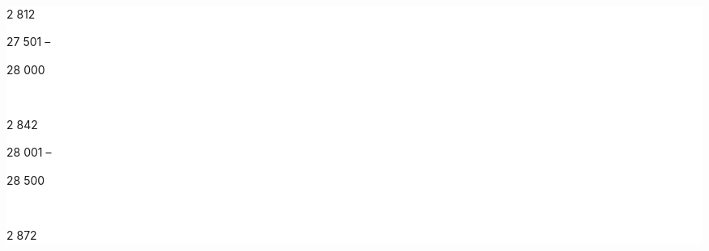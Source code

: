 2 812

</td>

</tr>

<tr>

<td style="border-right: 0.5pt solid ; border-bottom: 0.5pt solid ; " colspan="2" align="left" valign="top" charoff="50">

27 501 –

</td>

<td style="border-bottom: 0.5pt solid ; " align="left" valign="top" charoff="50">

28 000

</td>

<td style="border-right: 0.5pt solid ; border-bottom: 0.5pt solid ; " align="left" valign="top" charoff="50">

 

</td>

<td style="border-bottom: 0.5pt solid ; " align="right" valign="top" charoff="50">

2 842

</td>

</tr>

<tr>

<td style="border-right: 0.5pt solid ; border-bottom: 0.5pt solid ; " colspan="2" align="left" valign="top" charoff="50">

28 001 –

</td>

<td style="border-bottom: 0.5pt solid ; " align="left" valign="top" charoff="50">

28 500

</td>

<td style="border-right: 0.5pt solid ; border-bottom: 0.5pt solid ; " align="left" valign="top" charoff="50">

 

</td>

<td style="border-bottom: 0.5pt solid ; " align="right" valign="top" charoff="50">

2 872

</td>

</tr>
